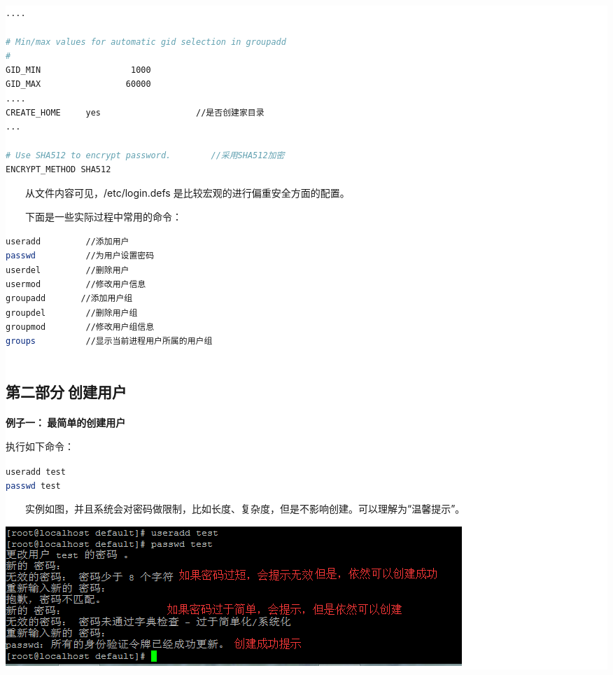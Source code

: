 ```bash
....

# Min/max values for automatic gid selection in groupadd
#
GID_MIN                  1000
GID_MAX                 60000
....
CREATE_HOME     yes                   //是否创建家目录
...

# Use SHA512 to encrypt password.        //采用SHA512加密
ENCRYPT_METHOD SHA512
```



　　从文件内容可见，/etc/login.defs 是比较宏观的进行偏重安全方面的配置。

　　下面是一些实际过程中常用的命令：



```bash
useradd         //添加用户
passwd          //为用户设置密码   
userdel         //删除用户
usermod         //修改用户信息
groupadd       //添加用户组
groupdel        //删除用户组
groupmod        //修改用户组信息
groups          //显示当前进程用户所属的用户组
    
```



 

## **第二部分  创建用户**

**例子一： 最简单的创建用户**

执行如下命令：

```bash
useradd test
passwd test
```



　　实例如图，并且系统会对密码做限制，比如长度、复杂度，但是不影响创建。可以理解为“温馨提示”。

![img](CentOS_7用户账户配置.assets/251727545037232.png)

